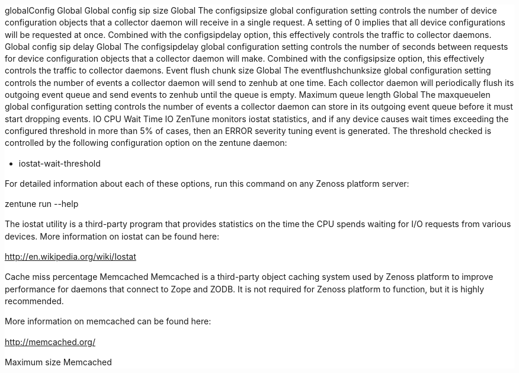 <tr markdown="1">
<td>globalConfig</td>
<td>Global</td>
<td></td>
</tr>
<tr markdown="1">
<td>Global config sip size</td>
<td>Global</td>
<td>The configsipsize global configuration setting controls the number of device configuration objects that a collector daemon will receive in a single request. A setting of 0 implies that all device configurations will be requested at once. Combined with the configsipdelay option, this effectively controls the traffic to collector daemons.</td>
</tr>
<tr markdown="1">
<td>Global config sip delay</td>
<td>Global</td>
<td>The configsipdelay global configuration setting controls the number of seconds between requests for device configuration objects that a collector daemon will make. Combined with the configsipsize option, this effectively controls the traffic to collector daemons.</td>
</tr>
<tr markdown="1">
<td>Event flush chunk size</td>
<td>Global</td>
<td>The eventflushchunksize global configuration setting controls the number of events a collector daemon will send to zenhub at one time. Each collector daemon will periodically flush its outgoing event queue and send events to zenhub until the queue is empty.</td>
</tr>
<tr markdown="1">
<td>Maximum queue length</td>
<td>Global</td>
<td>The maxqueuelen global configuration setting controls the number of events a collector daemon can store in its outgoing event queue before it must start dropping events.</td>
</tr>
<tr markdown="1">
<td>IO CPU Wait Time</td>
<td>IO</td>
<td>ZenTune monitors iostat statistics, and if any device causes wait times exceeding the configured threshold in more than 5% of cases, then an ERROR severity tuning event is generated. The threshold checked is controlled by the following configuration option on the zentune daemon:
<ul>
<li>iostat-wait-threshold</li>
</ul>
<p>For detailed information about each of these options, run this command on any Zenoss platform server:</p>
<p>zentune run --help</p>
<p>The iostat utility is a third-party program that provides statistics on the time the CPU spends waiting for I/O requests from various devices. More information on iostat can be found here:</p>
<p><a href="http://en.wikipedia.org/wiki/Iostat" class="external-link">http://en.wikipedia.org/wiki/Iostat</a></p></td>
</tr>
<tr markdown="1">
<td>Cache miss percentage</td>
<td>Memcached</td>
<td>Memcached is a third-party object caching system used by Zenoss platform to improve performance for daemons that connect to Zope and ZODB. It is not required for Zenoss platform to function, but it is highly recommended.
<p>More information on memcached can be found here:</p>
<p><a href="http://memcached.org/" class="external-link">http://memcached.org/</a></p></td>
</tr>
<tr markdown="1">
<td>Maximum size</td>
<td>Memcached</td>